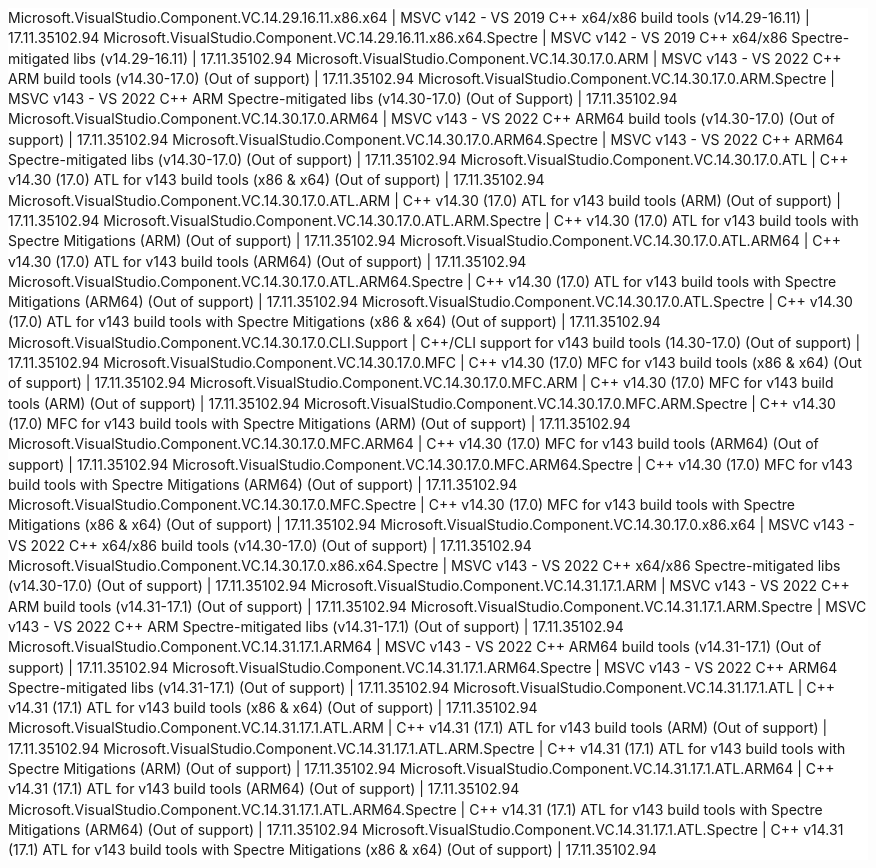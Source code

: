 Microsoft.VisualStudio.Component.VC.14.29.16.11.x86.x64 | MSVC v142 - VS 2019 C++ x64/x86 build tools (v14.29-16.11) | 17.11.35102.94
Microsoft.VisualStudio.Component.VC.14.29.16.11.x86.x64.Spectre | MSVC v142 - VS 2019 C++ x64/x86 Spectre-mitigated libs (v14.29-16.11) | 17.11.35102.94
Microsoft.VisualStudio.Component.VC.14.30.17.0.ARM | MSVC v143 - VS 2022 C++ ARM build tools (v14.30-17.0) (Out of support) | 17.11.35102.94
Microsoft.VisualStudio.Component.VC.14.30.17.0.ARM.Spectre | MSVC v143 - VS 2022 C++ ARM Spectre-mitigated libs (v14.30-17.0) (Out of Support) | 17.11.35102.94
Microsoft.VisualStudio.Component.VC.14.30.17.0.ARM64 | MSVC v143 - VS 2022 C++ ARM64 build tools (v14.30-17.0) (Out of support) | 17.11.35102.94
Microsoft.VisualStudio.Component.VC.14.30.17.0.ARM64.Spectre | MSVC v143 - VS 2022 C++ ARM64 Spectre-mitigated libs (v14.30-17.0) (Out of support) | 17.11.35102.94
Microsoft.VisualStudio.Component.VC.14.30.17.0.ATL | C++ v14.30 (17.0) ATL for v143 build tools (x86 & x64) (Out of support) | 17.11.35102.94
Microsoft.VisualStudio.Component.VC.14.30.17.0.ATL.ARM | C++ v14.30 (17.0) ATL for v143 build tools (ARM) (Out of support) | 17.11.35102.94
Microsoft.VisualStudio.Component.VC.14.30.17.0.ATL.ARM.Spectre | C++ v14.30 (17.0) ATL for v143 build tools with Spectre Mitigations (ARM) (Out of support) | 17.11.35102.94
Microsoft.VisualStudio.Component.VC.14.30.17.0.ATL.ARM64 | C++ v14.30 (17.0) ATL for v143 build tools (ARM64) (Out of support) | 17.11.35102.94
Microsoft.VisualStudio.Component.VC.14.30.17.0.ATL.ARM64.Spectre | C++ v14.30 (17.0) ATL for v143 build tools with Spectre Mitigations (ARM64) (Out of support) | 17.11.35102.94
Microsoft.VisualStudio.Component.VC.14.30.17.0.ATL.Spectre | C++ v14.30 (17.0) ATL for v143 build tools with Spectre Mitigations (x86 & x64) (Out of support) | 17.11.35102.94
Microsoft.VisualStudio.Component.VC.14.30.17.0.CLI.Support | C++/CLI support for v143 build tools (14.30-17.0) (Out of support) | 17.11.35102.94
Microsoft.VisualStudio.Component.VC.14.30.17.0.MFC | C++ v14.30 (17.0) MFC for v143 build tools (x86 & x64) (Out of support) | 17.11.35102.94
Microsoft.VisualStudio.Component.VC.14.30.17.0.MFC.ARM | C++ v14.30 (17.0) MFC for v143 build tools (ARM) (Out of support) | 17.11.35102.94
Microsoft.VisualStudio.Component.VC.14.30.17.0.MFC.ARM.Spectre | C++ v14.30 (17.0) MFC for v143 build tools with Spectre Mitigations (ARM) (Out of support) | 17.11.35102.94
Microsoft.VisualStudio.Component.VC.14.30.17.0.MFC.ARM64 | C++ v14.30 (17.0) MFC for v143 build tools (ARM64) (Out of support) | 17.11.35102.94
Microsoft.VisualStudio.Component.VC.14.30.17.0.MFC.ARM64.Spectre | C++ v14.30 (17.0) MFC for v143 build tools with Spectre Mitigations (ARM64) (Out of support) | 17.11.35102.94
Microsoft.VisualStudio.Component.VC.14.30.17.0.MFC.Spectre | C++ v14.30 (17.0) MFC for v143 build tools with Spectre Mitigations (x86 & x64) (Out of support) | 17.11.35102.94
Microsoft.VisualStudio.Component.VC.14.30.17.0.x86.x64 | MSVC v143 - VS 2022 C++ x64/x86 build tools (v14.30-17.0) (Out of support) | 17.11.35102.94
Microsoft.VisualStudio.Component.VC.14.30.17.0.x86.x64.Spectre | MSVC v143 - VS 2022 C++ x64/x86 Spectre-mitigated libs (v14.30-17.0) (Out of support) | 17.11.35102.94
Microsoft.VisualStudio.Component.VC.14.31.17.1.ARM | MSVC v143 - VS 2022 C++ ARM build tools (v14.31-17.1) (Out of support) | 17.11.35102.94
Microsoft.VisualStudio.Component.VC.14.31.17.1.ARM.Spectre | MSVC v143 - VS 2022 C++ ARM Spectre-mitigated libs (v14.31-17.1) (Out of support) | 17.11.35102.94
Microsoft.VisualStudio.Component.VC.14.31.17.1.ARM64 | MSVC v143 - VS 2022 C++ ARM64 build tools (v14.31-17.1) (Out of support) | 17.11.35102.94
Microsoft.VisualStudio.Component.VC.14.31.17.1.ARM64.Spectre | MSVC v143 - VS 2022 C++ ARM64 Spectre-mitigated libs (v14.31-17.1) (Out of support) | 17.11.35102.94
Microsoft.VisualStudio.Component.VC.14.31.17.1.ATL | C++ v14.31 (17.1) ATL for v143 build tools (x86 & x64) (Out of support) | 17.11.35102.94
Microsoft.VisualStudio.Component.VC.14.31.17.1.ATL.ARM | C++ v14.31 (17.1) ATL for v143 build tools (ARM) (Out of support) | 17.11.35102.94
Microsoft.VisualStudio.Component.VC.14.31.17.1.ATL.ARM.Spectre | C++ v14.31 (17.1) ATL for v143 build tools with Spectre Mitigations (ARM) (Out of support) | 17.11.35102.94
Microsoft.VisualStudio.Component.VC.14.31.17.1.ATL.ARM64 | C++ v14.31 (17.1) ATL for v143 build tools (ARM64) (Out of support) | 17.11.35102.94
Microsoft.VisualStudio.Component.VC.14.31.17.1.ATL.ARM64.Spectre | C++ v14.31 (17.1) ATL for v143 build tools with Spectre Mitigations (ARM64) (Out of support) | 17.11.35102.94
Microsoft.VisualStudio.Component.VC.14.31.17.1.ATL.Spectre | C++ v14.31 (17.1) ATL for v143 build tools with Spectre Mitigations (x86 & x64) (Out of support) | 17.11.35102.94
